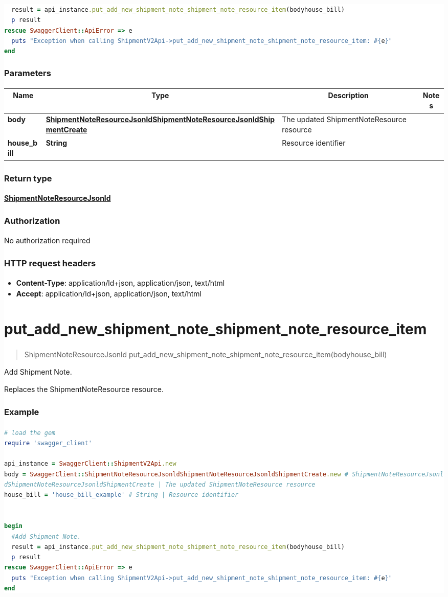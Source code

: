 ```ruby
  result = api_instance.put_add_new_shipment_note_shipment_note_resource_item(bodyhouse_bill)
  p result
rescue SwaggerClient::ApiError => e
  puts "Exception when calling ShipmentV2Api->put_add_new_shipment_note_shipment_note_resource_item: #{e}"
end
```

### Parameters

Name | Type | Description  | Notes
------------- | ------------- | ------------- | -------------
 **body** | [**ShipmentNoteResourceJsonldShipmentNoteResourceJsonldShipmentCreate**](ShipmentNoteResourceJsonldShipmentNoteResourceJsonldShipmentCreate.md)| The updated ShipmentNoteResource resource | 
 **house_bill** | **String**| Resource identifier | 

### Return type

[**ShipmentNoteResourceJsonld**](ShipmentNoteResourceJsonld.md)

### Authorization

No authorization required

### HTTP request headers

 - **Content-Type**: application/ld+json, application/json, text/html
 - **Accept**: application/ld+json, application/json, text/html



# **put_add_new_shipment_note_shipment_note_resource_item**
> ShipmentNoteResourceJsonld put_add_new_shipment_note_shipment_note_resource_item(bodyhouse_bill)

Add Shipment Note.

Replaces the ShipmentNoteResource resource.

### Example
```ruby
# load the gem
require 'swagger_client'

api_instance = SwaggerClient::ShipmentV2Api.new
body = SwaggerClient::ShipmentNoteResourceJsonldShipmentNoteResourceJsonldShipmentCreate.new # ShipmentNoteResourceJsonldShipmentNoteResourceJsonldShipmentCreate | The updated ShipmentNoteResource resource
house_bill = 'house_bill_example' # String | Resource identifier


begin
  #Add Shipment Note.
  result = api_instance.put_add_new_shipment_note_shipment_note_resource_item(bodyhouse_bill)
  p result
rescue SwaggerClient::ApiError => e
  puts "Exception when calling ShipmentV2Api->put_add_new_shipment_note_shipment_note_resource_item: #{e}"
end
```
